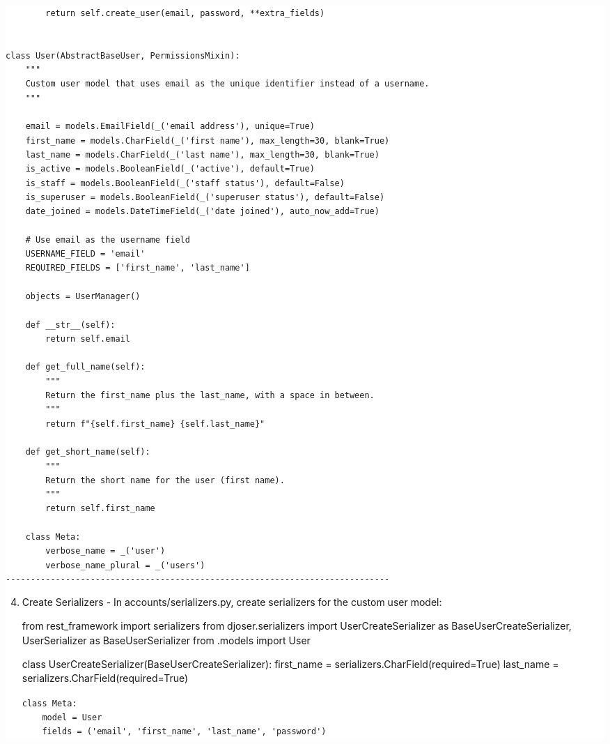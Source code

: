             return self.create_user(email, password, **extra_fields)


    class User(AbstractBaseUser, PermissionsMixin):
        """
        Custom user model that uses email as the unique identifier instead of a username.
        """

        email = models.EmailField(_('email address'), unique=True)
        first_name = models.CharField(_('first name'), max_length=30, blank=True)
        last_name = models.CharField(_('last name'), max_length=30, blank=True)
        is_active = models.BooleanField(_('active'), default=True)
        is_staff = models.BooleanField(_('staff status'), default=False)
        is_superuser = models.BooleanField(_('superuser status'), default=False)
        date_joined = models.DateTimeField(_('date joined'), auto_now_add=True)

        # Use email as the username field
        USERNAME_FIELD = 'email'
        REQUIRED_FIELDS = ['first_name', 'last_name']

        objects = UserManager()

        def __str__(self):
            return self.email

        def get_full_name(self):
            """
            Return the first_name plus the last_name, with a space in between.
            """
            return f"{self.first_name} {self.last_name}"

        def get_short_name(self):
            """
            Return the short name for the user (first name).
            """
            return self.first_name

        class Meta:
            verbose_name = _('user')
            verbose_name_plural = _('users')
    -----------------------------------------------------------------------------
4.  Create Serializers - In accounts/serializers.py, create serializers for the custom user model:

    from rest_framework import serializers
    from djoser.serializers import UserCreateSerializer as BaseUserCreateSerializer, UserSerializer as BaseUserSerializer
    from .models import User

    class UserCreateSerializer(BaseUserCreateSerializer):
        first_name = serializers.CharField(required=True)
        last_name = serializers.CharField(required=True)

        class Meta:
            model = User
            fields = ('email', 'first_name', 'last_name', 'password')
